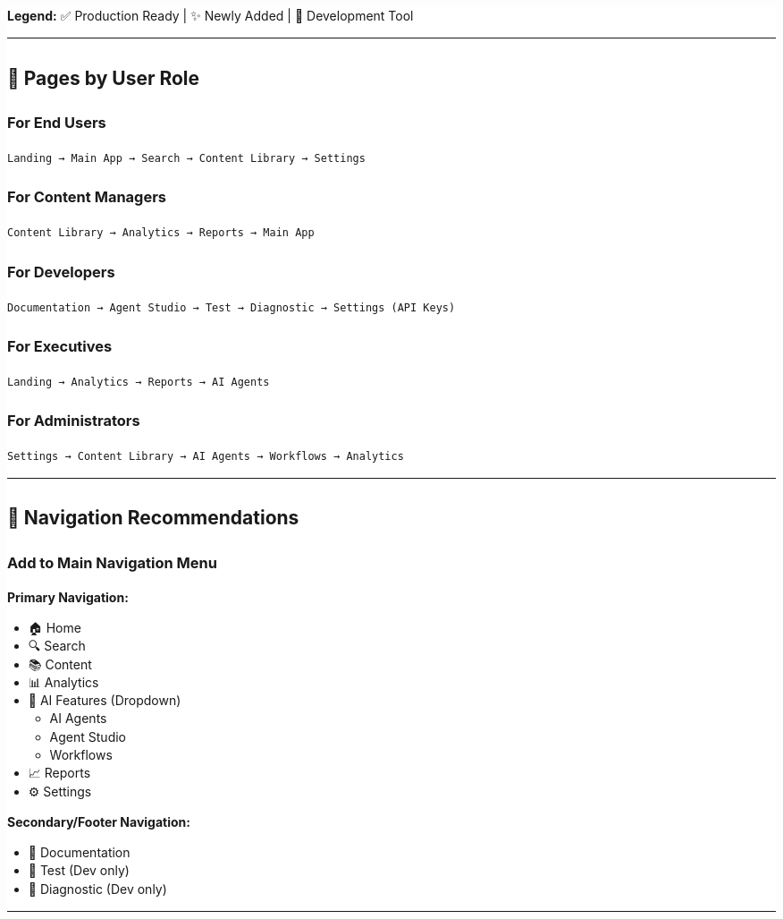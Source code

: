 **Legend:** ✅ Production Ready | ✨ Newly Added | 🔧 Development Tool

---

## 🎯 Pages by User Role

### **For End Users**
```
Landing → Main App → Search → Content Library → Settings
```

### **For Content Managers**
```
Content Library → Analytics → Reports → Main App
```

### **For Developers**
```
Documentation → Agent Studio → Test → Diagnostic → Settings (API Keys)
```

### **For Executives**
```
Landing → Analytics → Reports → AI Agents
```

### **For Administrators**
```
Settings → Content Library → AI Agents → Workflows → Analytics
```

---

## 🚀 Navigation Recommendations

### Add to Main Navigation Menu

**Primary Navigation:**
- 🏠 Home
- 🔍 Search
- 📚 Content
- 📊 Analytics
- 🤖 AI Features (Dropdown)
  - AI Agents
  - Agent Studio
  - Workflows
- 📈 Reports
- ⚙️ Settings

**Secondary/Footer Navigation:**
- 📖 Documentation
- 🔧 Test (Dev only)
- 🏥 Diagnostic (Dev only)

---